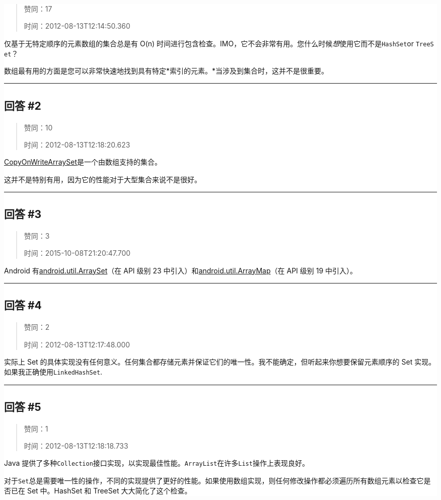 > 赞同：17
> 
> 时间：2012-08-13T12:14:50.360

仅基于无特定顺序的元素数组的集合总是有 O(n) 时间进行包含检查。IMO，它不会非常有用。您什么时候*想*使用它而不是`HashSet`or `TreeSet`？

数组最有用的方面是您可以非常快速地找到具有特定*索引的元素。*当涉及到集合时，这并不是很重要。

* * *

## 回答 #2

> 赞同：10
> 
> 时间：2012-08-13T12:18:20.623

[CopyOnWriteArraySet](http://docs.oracle.com/javase/7/docs/api/java/util/concurrent/CopyOnWriteArraySet.html)是一个由数组支持的集合。

这并不是特别有用，因为它的性能对于大型集合来说不是很好。

* * *

## 回答 #3

> 赞同：3
> 
> 时间：2015-10-08T21:20:47.700

Android 有[android.util.ArraySet](https://developer.android.com/reference/android/util/ArraySet.html)（在 API 级别 23 中引入）和[android.util.ArrayMap](https://developer.android.com/reference/android/util/ArrayMap.html)（在 API 级别 19 中引入）。

* * *

## 回答 #4

> 赞同：2
> 
> 时间：2012-08-13T12:17:48.000

实际上 Set 的具体实现没有任何意义。任何集合都存储元素并保证它们的唯一性。我不能确定，但​​听起来你想要保留元素顺序的 Set 实现。如果我正确使用`LinkedHashSet`.

* * *

## 回答 #5

> 赞同：1
> 
> 时间：2012-08-13T12:18:18.733

Java 提供了多种`Collection`接口实现，以实现最佳性能。`ArrayList`在许多`List`操作上表现良好。

对于`Set`总是需要唯一性的操作，不同的实现提供了更好的性能。如果使用数组实现，则任何修改操作都必须遍历所有数组元素以检查它是否已在 Set 中。HashSet 和 TreeSet 大大简化了这个检查。
